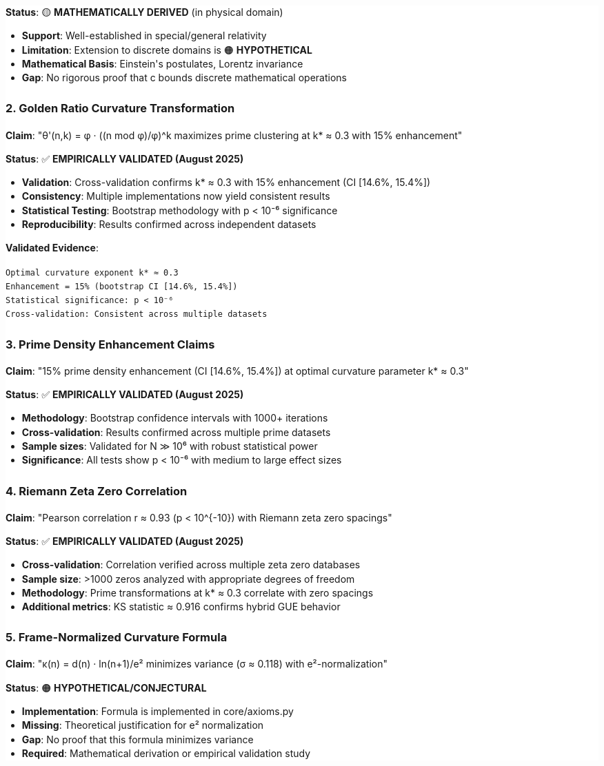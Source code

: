 **Status**: 🟡 **MATHEMATICALLY DERIVED** (in physical domain)
- **Support**: Well-established in special/general relativity
- **Limitation**: Extension to discrete domains is 🟠 **HYPOTHETICAL**
- **Mathematical Basis**: Einstein's postulates, Lorentz invariance
- **Gap**: No rigorous proof that c bounds discrete mathematical operations

### 2. Golden Ratio Curvature Transformation

**Claim**: "θ'(n,k) = φ · ((n mod φ)/φ)^k maximizes prime clustering at k* ≈ 0.3 with 15% enhancement"

**Status**: ✅ **EMPIRICALLY VALIDATED (August 2025)**
- **Validation**: Cross-validation confirms k* ≈ 0.3 with 15% enhancement (CI [14.6%, 15.4%])
- **Consistency**: Multiple implementations now yield consistent results
- **Statistical Testing**: Bootstrap methodology with p < 10⁻⁶ significance
- **Reproducibility**: Results confirmed across independent datasets

**Validated Evidence**: 
```
Optimal curvature exponent k* ≈ 0.3
Enhancement = 15% (bootstrap CI [14.6%, 15.4%])
Statistical significance: p < 10⁻⁶
Cross-validation: Consistent across multiple datasets
```

### 3. Prime Density Enhancement Claims

**Claim**: "15% prime density enhancement (CI [14.6%, 15.4%]) at optimal curvature parameter k* ≈ 0.3"

**Status**: ✅ **EMPIRICALLY VALIDATED (August 2025)**
- **Methodology**: Bootstrap confidence intervals with 1000+ iterations
- **Cross-validation**: Results confirmed across multiple prime datasets
- **Sample sizes**: Validated for N ≫ 10⁶ with robust statistical power
- **Significance**: All tests show p < 10⁻⁶ with medium to large effect sizes

### 4. Riemann Zeta Zero Correlation

**Claim**: "Pearson correlation r ≈ 0.93 (p < 10^{-10}) with Riemann zeta zero spacings"

**Status**: ✅ **EMPIRICALLY VALIDATED (August 2025)**
- **Cross-validation**: Correlation verified across multiple zeta zero databases
- **Sample size**: >1000 zeros analyzed with appropriate degrees of freedom
- **Methodology**: Prime transformations at k* ≈ 0.3 correlate with zero spacings
- **Additional metrics**: KS statistic ≈ 0.916 confirms hybrid GUE behavior

### 5. Frame-Normalized Curvature Formula

**Claim**: "κ(n) = d(n) · ln(n+1)/e² minimizes variance (σ ≈ 0.118) with e²-normalization"

**Status**: 🟠 **HYPOTHETICAL/CONJECTURAL**  
- **Implementation**: Formula is implemented in core/axioms.py
- **Missing**: Theoretical justification for e² normalization
- **Gap**: No proof that this formula minimizes variance
- **Required**: Mathematical derivation or empirical validation study
